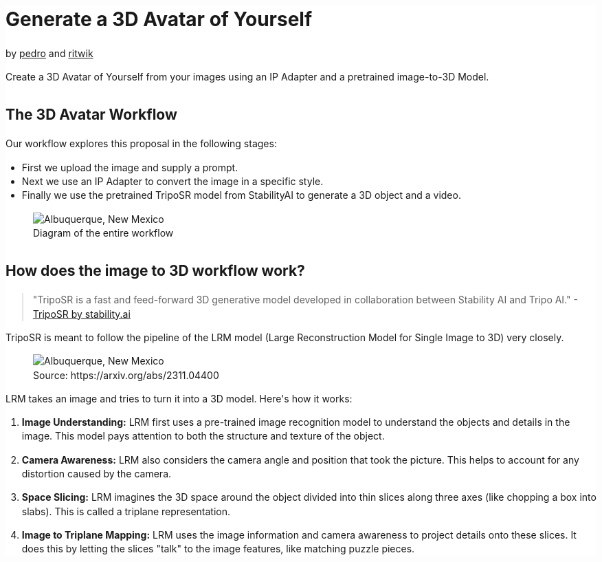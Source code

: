 # Generate a 3D Avatar of Yourself
by [pedro](https://twitter.com/Predogl) and [ritwik](https://twitter.com/ritwik_raha)

Create a 3D Avatar of Yourself from your images using an IP Adapter and a pretrained image-to-3D Model.

## The 3D Avatar Workflow

Our workflow explores this proposal in the following stages:

- First we upload the image and supply a prompt.
- Next we use an IP Adapter to convert the image in a specific style.
- Finally we use the pretrained TripoSR model from StabilityAI to generate a 3D object and a video.

<figure>
    <img src="https://huggingface.co/datasets/ritwikraha/random-storage/resolve/main/3D-Avatar-diagram.png"
         alt="Albuquerque, New Mexico">
    <figcaption>Diagram of the entire workflow</figcaption>
</figure>



## How does the image to 3D workflow work?

> "TripoSR is a fast and feed-forward 3D generative model developed in collaboration between Stability AI and Tripo AI."
-[TripoSR by stability.ai](https://huggingface.co/stabilityai/TripoSR)

TripoSR is meant to follow the pipeline of the LRM model (Large Reconstruction Model for Single Image to 3D) very closely.


<figure>
    <img src="https://huggingface.co/datasets/ritwikraha/random-storage/resolve/main/Screenshot%202024-03-25%20at%2011.52.06%E2%80%AFPM.png"
         alt="Albuquerque, New Mexico">
    <figcaption>Source: https://arxiv.org/abs/2311.04400</figcaption>
</figure>

LRM takes an image and tries to turn it into a 3D model. Here's how it works:

1. **Image Understanding:** LRM first uses a pre-trained image recognition model to understand the objects and details in the image. This model pays attention to both the structure and texture of the object.

2. **Camera Awareness:** LRM also considers the camera angle and position that took the picture. This helps to account for any distortion caused by the camera.

3. **Space Slicing:** LRM imagines the 3D space around the object divided into thin slices along three axes (like chopping a box into slabs). This is called a triplane representation.

4. **Image to Triplane Mapping:** LRM uses the image information and camera awareness to project details onto these slices. It does this by letting the slices "talk" to the image features, like matching puzzle pieces.
